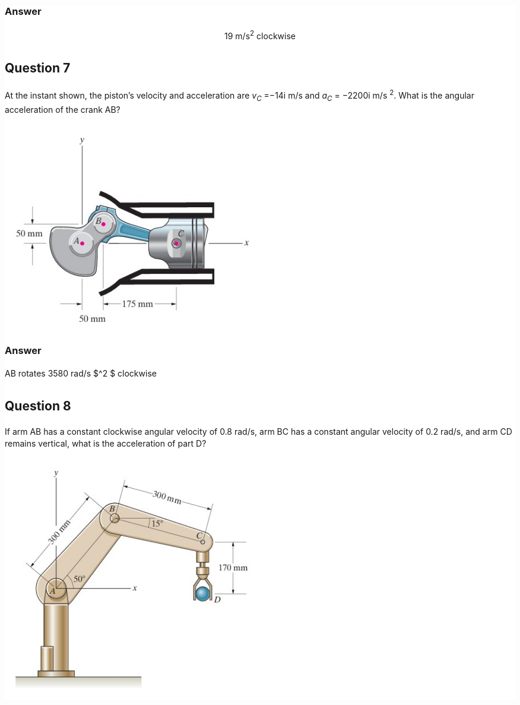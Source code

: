 
### Answer

$$ 19\text{ m/s} ^2 \text{ clockwise}$$

## Question 7

At the instant shown, the piston’s velocity and acceleration are $v_C$ =−14i m/s and $a_C$ = −2200i m/s $^2$. What is the angular acceleration of the crank AB?

<img src = "figs\02_planar_kinematics_accel\Q7.jpg" width="50%"> <br>

### Answer

AB rotates 3580 rad/s $^2 $ clockwise

## Question 8

If arm AB has a constant clockwise angular velocity of 0.8 rad/s, arm BC has a constant angular velocity of 0.2 rad/s, and arm CD remains vertical, what is the acceleration of part D?

<img src = "figs\02_planar_kinematics_accel\Q8.jpg" width="50%"> <br>
